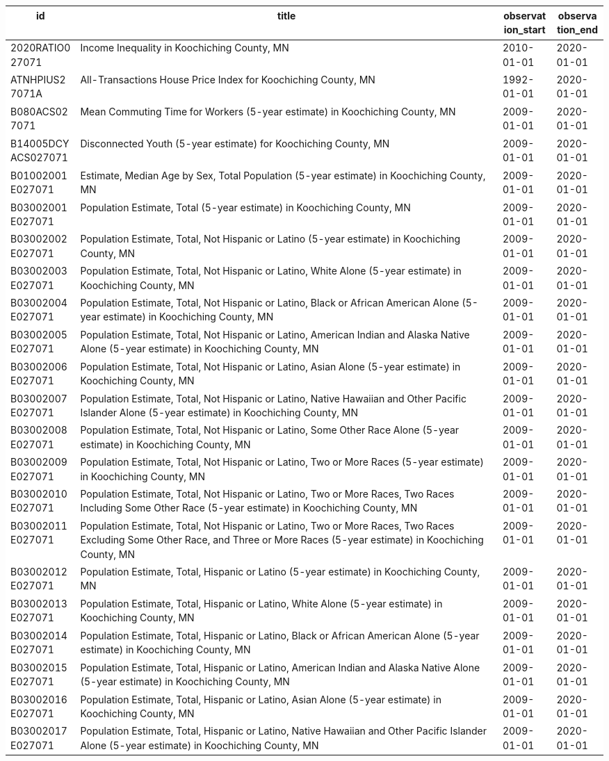 | id                        | title                                                                                                                                                                           | observation_start   | observation_end   |
|---------------------------|---------------------------------------------------------------------------------------------------------------------------------------------------------------------------------|---------------------|-------------------|
| 2020RATIO027071           | Income Inequality in Koochiching County, MN                                                                                                                                     | 2010-01-01          | 2020-01-01        |
| ATNHPIUS27071A            | All-Transactions House Price Index for Koochiching County, MN                                                                                                                   | 1992-01-01          | 2020-01-01        |
| B080ACS027071             | Mean Commuting Time for Workers (5-year estimate) in Koochiching County, MN                                                                                                     | 2009-01-01          | 2020-01-01        |
| B14005DCYACS027071        | Disconnected Youth (5-year estimate) for Koochiching County, MN                                                                                                                 | 2009-01-01          | 2020-01-01        |
| B01002001E027071          | Estimate, Median Age by Sex, Total Population (5-year estimate) in Koochiching County, MN                                                                                       | 2009-01-01          | 2020-01-01        |
| B03002001E027071          | Population Estimate, Total (5-year estimate) in Koochiching County, MN                                                                                                          | 2009-01-01          | 2020-01-01        |
| B03002002E027071          | Population Estimate, Total, Not Hispanic or Latino (5-year estimate) in Koochiching County, MN                                                                                  | 2009-01-01          | 2020-01-01        |
| B03002003E027071          | Population Estimate, Total, Not Hispanic or Latino, White Alone (5-year estimate) in Koochiching County, MN                                                                     | 2009-01-01          | 2020-01-01        |
| B03002004E027071          | Population Estimate, Total, Not Hispanic or Latino, Black or African American Alone (5-year estimate) in Koochiching County, MN                                                 | 2009-01-01          | 2020-01-01        |
| B03002005E027071          | Population Estimate, Total, Not Hispanic or Latino, American Indian and Alaska Native Alone (5-year estimate) in Koochiching County, MN                                         | 2009-01-01          | 2020-01-01        |
| B03002006E027071          | Population Estimate, Total, Not Hispanic or Latino, Asian Alone (5-year estimate) in Koochiching County, MN                                                                     | 2009-01-01          | 2020-01-01        |
| B03002007E027071          | Population Estimate, Total, Not Hispanic or Latino, Native Hawaiian and Other Pacific Islander Alone (5-year estimate) in Koochiching County, MN                                | 2009-01-01          | 2020-01-01        |
| B03002008E027071          | Population Estimate, Total, Not Hispanic or Latino, Some Other Race Alone (5-year estimate) in Koochiching County, MN                                                           | 2009-01-01          | 2020-01-01        |
| B03002009E027071          | Population Estimate, Total, Not Hispanic or Latino, Two or More Races (5-year estimate) in Koochiching County, MN                                                               | 2009-01-01          | 2020-01-01        |
| B03002010E027071          | Population Estimate, Total, Not Hispanic or Latino, Two or More Races, Two Races Including Some Other Race (5-year estimate) in Koochiching County, MN                          | 2009-01-01          | 2020-01-01        |
| B03002011E027071          | Population Estimate, Total, Not Hispanic or Latino, Two or More Races, Two Races Excluding Some Other Race, and Three or More Races (5-year estimate) in Koochiching County, MN | 2009-01-01          | 2020-01-01        |
| B03002012E027071          | Population Estimate, Total, Hispanic or Latino (5-year estimate) in Koochiching County, MN                                                                                      | 2009-01-01          | 2020-01-01        |
| B03002013E027071          | Population Estimate, Total, Hispanic or Latino, White Alone (5-year estimate) in Koochiching County, MN                                                                         | 2009-01-01          | 2020-01-01        |
| B03002014E027071          | Population Estimate, Total, Hispanic or Latino, Black or African American Alone (5-year estimate) in Koochiching County, MN                                                     | 2009-01-01          | 2020-01-01        |
| B03002015E027071          | Population Estimate, Total, Hispanic or Latino, American Indian and Alaska Native Alone (5-year estimate) in Koochiching County, MN                                             | 2009-01-01          | 2020-01-01        |
| B03002016E027071          | Population Estimate, Total, Hispanic or Latino, Asian Alone (5-year estimate) in Koochiching County, MN                                                                         | 2009-01-01          | 2020-01-01        |
| B03002017E027071          | Population Estimate, Total, Hispanic or Latino, Native Hawaiian and Other Pacific Islander Alone (5-year estimate) in Koochiching County, MN                                    | 2009-01-01          | 2020-01-01        |